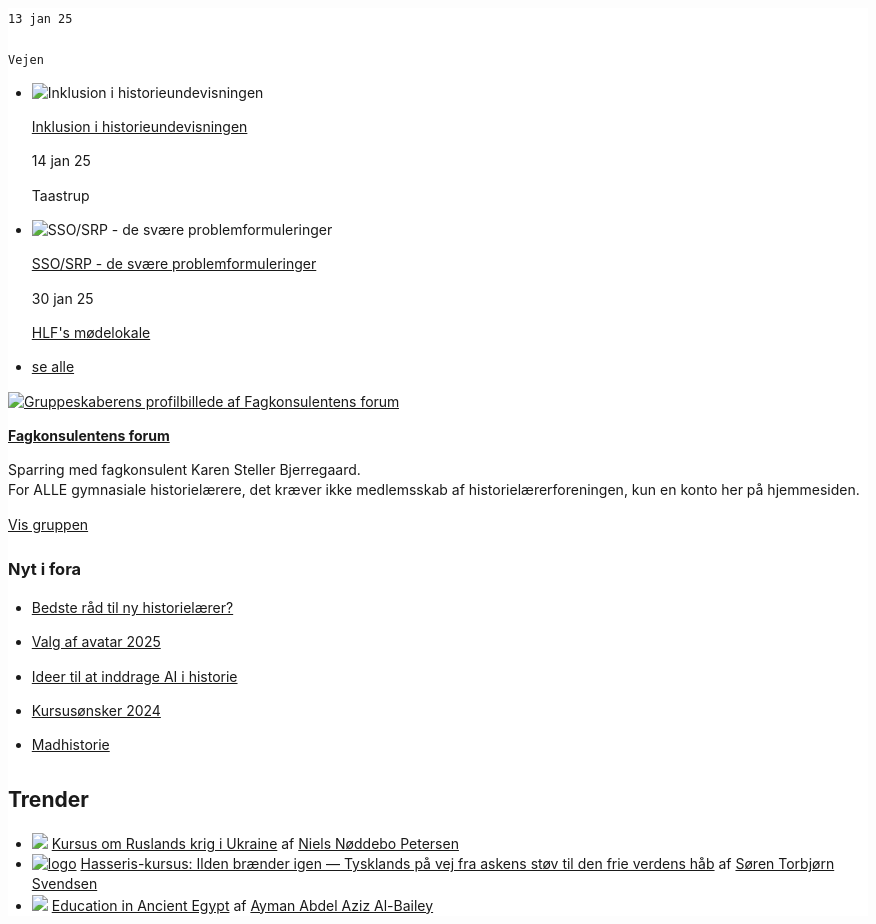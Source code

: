    13 jan 25
    
    Vejen
    
      
    
* ![Inklusion i historieundevisningen](https://historielaerer.dk/wp-content/uploads/2022/08/pexels-dio-hasbi-saniskoro-3280130-150x150.jpg)
    
    [Inklusion i historieundevisningen](https://historielaerer.dk/kurser/inklusion-i-historieundevisningen-2/)
    
    14 jan 25
    
    Taastrup
    
      
    
* ![SSO/SRP - de svære problemformuleringer](https://historielaerer.dk/wp-content/uploads/2023/07/gruppebillede-i-Ribe2-150x150.jpeg)
    
    [SSO/SRP - de svære problemformuleringer](https://historielaerer.dk/kurser/sso-srp-de-svaere-problemformuleringer/)
    
    30 jan 25
    
    [HLF's mødelokale](https://historielaerer.dk/moedelokale/)
    
      
    
* [se alle](https://historielaerer.dk/kurser/ "se alle")

[![Gruppeskaberens profilbillede af Fagkonsulentens forum](https://historielaerer.dk/wp-content/uploads/group-avatars/23/1699446734-bpfull.jpg)](https://historielaerer.dk/grupper/fagkonsulenten/)

**[Fagkonsulentens forum](https://historielaerer.dk/grupper/fagkonsulenten/)**

Sparring med fagkonsulent Karen Steller Bjerregaard.  
For ALLE gymnasiale historielærere, det kræver ikke medlemsskab af historielærerforeningen, kun en konto her på hjemmesiden.

[Vis gruppen](https://historielaerer.dk/grupper/fagkonsulenten/)

### Nyt i fora

* [Bed­ste råd til ny historielærer?](https://historielaerer.dk/grupper/fagkonsulenten/forum/topic/bedste-raad-til-ny-historielaerer/#post-63814 "Bump.
    Jeg kan se på vores webtrafik at folk klikk…")

* [Valg af ava­tar 2025](https://historielaerer.dk/fora/emne/valg-af-avatar-2025/)

* [Ide­er til at ind­dra­ge AI i historie](https://historielaerer.dk/fora/emne/ideer-til-at-inddrage-ai-i-historie/)

* [Kur­su­søn­sker 2024](https://historielaerer.dk/fora/emne/kursusoensker-2024/)

* [Mad­hi­sto­rie](https://historielaerer.dk/fora/emne/madhistorie/)

Trender
-------

* [![](https://historielaerer.dk/wp-content/uploads/wordpress-popular-posts/63809-featured-50x50.jpg)](https://historielaerer.dk/kurser/kursus-om-ruslands-krig-i-ukraine/) [Kur­sus om Ruslands krig i Ukraine](https://historielaerer.dk/kurser/kursus-om-ruslands-krig-i-ukraine/) af [Niels Nøddebo Petersen](https://historielaerer.dk/author/niels-petersen/)
* [![logo](https://historielaerer.dk/wp-content/uploads/wordpress-popular-posts/63788-featured-50x50.png)](https://historielaerer.dk/kurser/hasseris-kursus-ilden-braender-igen-tysklands-paa-vej-fra-askens-stoev-til-den-frie-verdens-haab/) [Has­se­ris-kur­sus: Ilden bræn­der igen — Tys­klands på vej fra askens støv til den frie ver­dens håb](https://historielaerer.dk/kurser/hasseris-kursus-ilden-braender-igen-tysklands-paa-vej-fra-askens-stoev-til-den-frie-verdens-haab/) af [Søren Torbjørn Svendsen](https://historielaerer.dk/author/sorentsvendsen/)
* [![](https://historielaerer.dk/wp-content/uploads/wordpress-popular-posts/47342-featured-50x50.jpg)](https://historielaerer.dk/education-in-ancient-egypt/) [Educa­tion in Anci­ent Egypt](https://historielaerer.dk/education-in-ancient-egypt/) af [Ayman Abdel Aziz Al-Bailey](https://historielaerer.dk/author/ayman/)